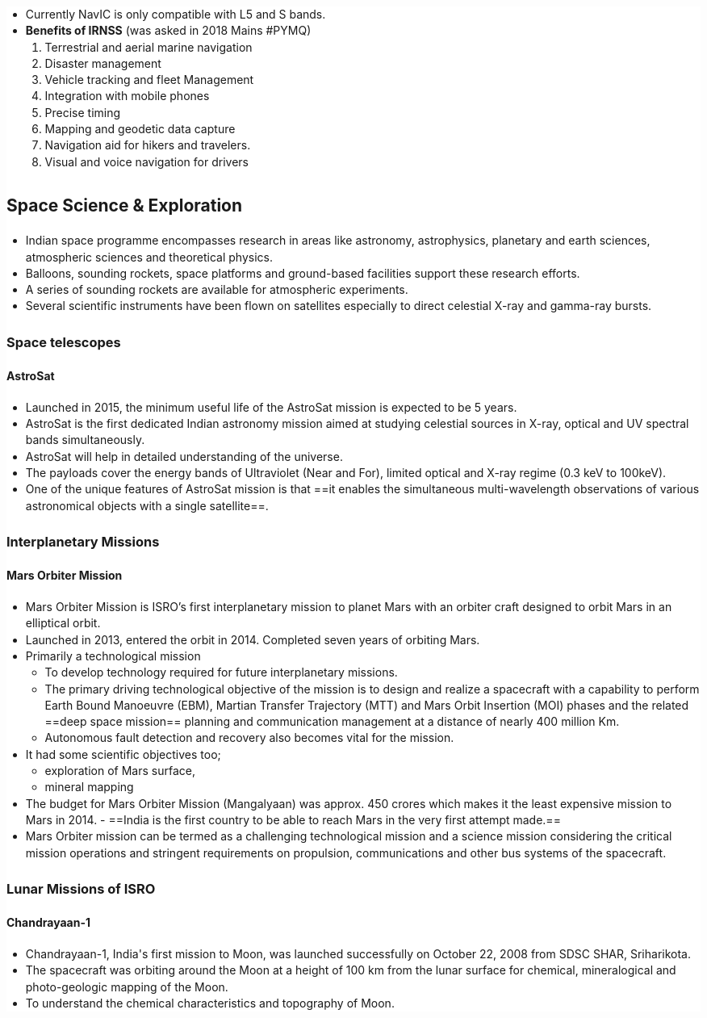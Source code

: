 - Currently NavIC is only compatible with  L5 and S bands.
- **Benefits of IRNSS** (was asked in 2018 Mains #PYMQ)
	1. Terrestrial and aerial marine navigation
	2. Disaster management
	3. Vehicle tracking and fleet Management
	4. Integration with mobile phones
	5. Precise timing
	6. Mapping and geodetic data capture
	7. Navigation aid for hikers and travelers.
	8. Visual and voice navigation for drivers

## Space Science & Exploration
- Indian space programme encompasses research in areas like astronomy, astrophysics, planetary and earth sciences, atmospheric sciences and theoretical physics. 
- Balloons, sounding rockets, space platforms and ground-based facilities support these research efforts. 
- A series of sounding rockets are available for atmospheric experiments. 
- Several scientific instruments have been flown on satellites especially to direct celestial X-ray and gamma-ray bursts.

### Space telescopes
#### AstroSat
- Launched in 2015, the minimum useful life of the AstroSat mission is expected to be 5 years.
- AstroSat is the first dedicated Indian astronomy mission aimed at studying celestial sources in X-ray, optical and UV spectral bands simultaneously. 
- AstroSat will help in detailed understanding of the universe.
- The payloads cover the energy bands of Ultraviolet (Near and For), limited optical and X-ray regime (0.3 keV to 100keV). 
- One of the unique features of AstroSat mission is that ==it enables the simultaneous multi-wavelength observations of various astronomical objects with a single satellite==.

### Interplanetary Missions
#### Mars Orbiter Mission
- Mars Orbiter Mission is ISRO’s first interplanetary mission to planet Mars with an orbiter craft designed to orbit Mars in an elliptical orbit.
- Launched in 2013, entered the orbit in 2014. Completed seven years of orbiting Mars.
- Primarily a technological mission
	- To develop technology required for future interplanetary missions.
	- The primary driving technological objective of the mission is to design and realize a spacecraft with a capability to perform Earth Bound Manoeuvre (EBM), Martian Transfer Trajectory (MTT) and Mars Orbit Insertion (MOI) phases and the related ==deep space mission== planning and communication management at a distance of nearly 400 million Km. 
	- Autonomous fault detection and recovery also becomes vital for the mission.
- It had some scientific objectives too;
	- exploration of Mars surface, 
	- mineral mapping
- The budget for Mars Orbiter Mission (Mangalyaan) was approx. 450 crores which makes it the least expensive mission to Mars in 2014. - ==India is the first country to be able to reach Mars in the very first attempt made.==
- Mars Orbiter mission can be termed as a challenging technological mission and a science mission considering the critical mission operations and stringent requirements on propulsion, communications and other bus systems of the spacecraft. 
### Lunar Missions of ISRO
#### Chandrayaan-1
- Chandrayaan-1, India's first mission to Moon, was launched successfully on October 22, 2008 from SDSC SHAR, Sriharikota. 
- The spacecraft was orbiting around the Moon at a height of 100 km from the lunar surface for chemical, mineralogical and photo-geologic mapping of the Moon. 
- To understand the chemical characteristics and topography of Moon. 